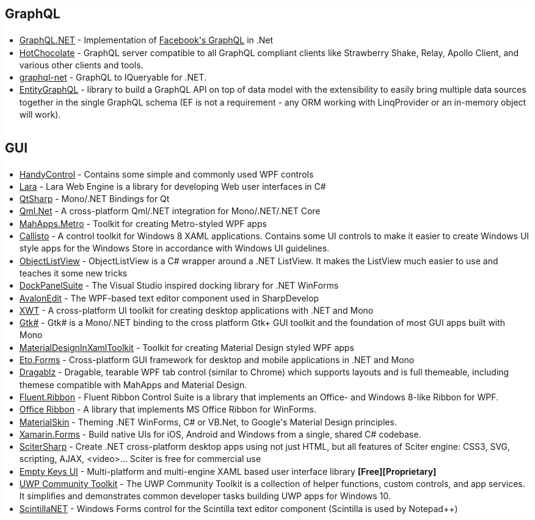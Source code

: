 ## GraphQL

*   [GraphQL.NET](https://github.com/graphql-dotnet/graphql-dotnet) - Implementation of [Facebook's GraphQL](https://github.com/graphql/graphql-spec) in .Net
*   [HotChocolate](https://github.com/ChilliCream/hotchocolate) - GraphQL server compatible to all GraphQL compliant clients like Strawberry Shake, Relay, Apollo Client, and various other clients and tools.
*   [graphql-net](https://github.com/chkimes/graphql-net) - GraphQL to IQueryable for .NET.
*   [EntityGraphQL](https://github.com/EntityGraphQL/EntityGraphQL) - library to build a GraphQL API on top of data model with the extensibility to easily bring multiple data sources together in the single GraphQL schema (EF is not a requirement - any ORM working with LinqProvider or an in-memory object will work).

## GUI

*   [HandyControl](https://github.com/HandyOrg/HandyControl) - Contains some simple and commonly used WPF controls
*   [Lara](https://github.com/integrativesoft/lara) - Lara Web Engine is a library for developing Web user interfaces in C#
*   [QtSharp](https://github.com/ddobrev/QtSharp) - Mono/.NET Bindings for Qt
*   [Qml.Net](https://github.com/qmlnet/qmlnet) - A cross-platform Qml/.NET integration for Mono/.NET/.NET Core
*   [MahApps.Metro](https://github.com/MahApps/MahApps.Metro) - Toolkit for creating Metro-styled WPF apps
*   [Callisto](https://github.com/timheuer/callisto) - A control toolkit for Windows 8 XAML applications. Contains some UI controls to make it easier to create Windows UI style apps for the Windows Store in accordance with Windows UI guidelines.
*   [ObjectListView](http://objectlistview.sourceforge.net/cs/index.html) - ObjectListView is a C# wrapper around a .NET ListView. It makes the ListView much easier to use and teaches it some new tricks
*   [DockPanelSuite](https://sourceforge.net/projects/dockpanelsuite/) - The Visual Studio inspired docking library for .NET WinForms
*   [AvalonEdit](https://github.com/icsharpcode/AvalonEdit) - The WPF-based text editor component used in SharpDevelop
*   [XWT](https://github.com/mono/xwt) - A cross-platform UI toolkit for creating desktop applications with .NET and Mono
*   [Gtk#](https://github.com/mono/gtk-sharp) - Gtk# is a Mono/.NET binding to the cross platform Gtk+ GUI toolkit and the foundation of most GUI apps built with Mono
*   [MaterialDesignInXamlToolkit](http://materialdesigninxaml.net/) - Toolkit for creating Material Design styled WPF apps
*   [Eto.Forms](https://github.com/picoe/Eto) - Cross-platform GUI framework for desktop and mobile applications in .NET and Mono
*   [Dragablz](https://github.com/ButchersBoy/Dragablz) - Dragable, tearable WPF tab control (similar to Chrome) which supports layouts and is full themeable, including themese compatible with MahApps and Material Design.
*   [Fluent.Ribbon](https://github.com/fluentribbon/Fluent.Ribbon) - Fluent Ribbon Control Suite is a library that implements an Office- and Windows 8-like Ribbon for WPF.
*   [Office Ribbon](https://github.com/RibbonWinForms/RibbonWinForms) - A library that implements MS Office Ribbon for WinForms.
*   [MaterialSkin](https://github.com/IgnaceMaes/MaterialSkin) - Theming .NET WinForms, C# or VB.Net, to Google's Material Design principles.
*   [Xamarin.Forms](https://github.com/xamarin/Xamarin.Forms) - Build native UIs for iOS, Android and Windows from a single, shared C# codebase.
*   [SciterSharp](https://github.com/ramon-mendes/SciterSharp) - Create .NET cross-platform desktop apps using not just HTML, but all features of Sciter engine: CSS3, SVG, scripting, AJAX, \<video>... Sciter is free for commercial use
*   [Empty Keys UI](https://www.emptykeys.com/ui_library/) - Multi-platform and multi-engine XAML based user interface library **\[Free]\[Proprietary]**
*   [UWP Community Toolkit](https://github.com/windows-toolkit/WindowsCommunityToolkit) - The UWP Community Toolkit is a collection of helper functions, custom controls, and app services. It simplifies and demonstrates common developer tasks building UWP apps for Windows 10.
*   [ScintillaNET](https://github.com/jacobslusser/ScintillaNET) - Windows Forms control for the Scintilla text editor component (Scintilla is used by Notepad++)